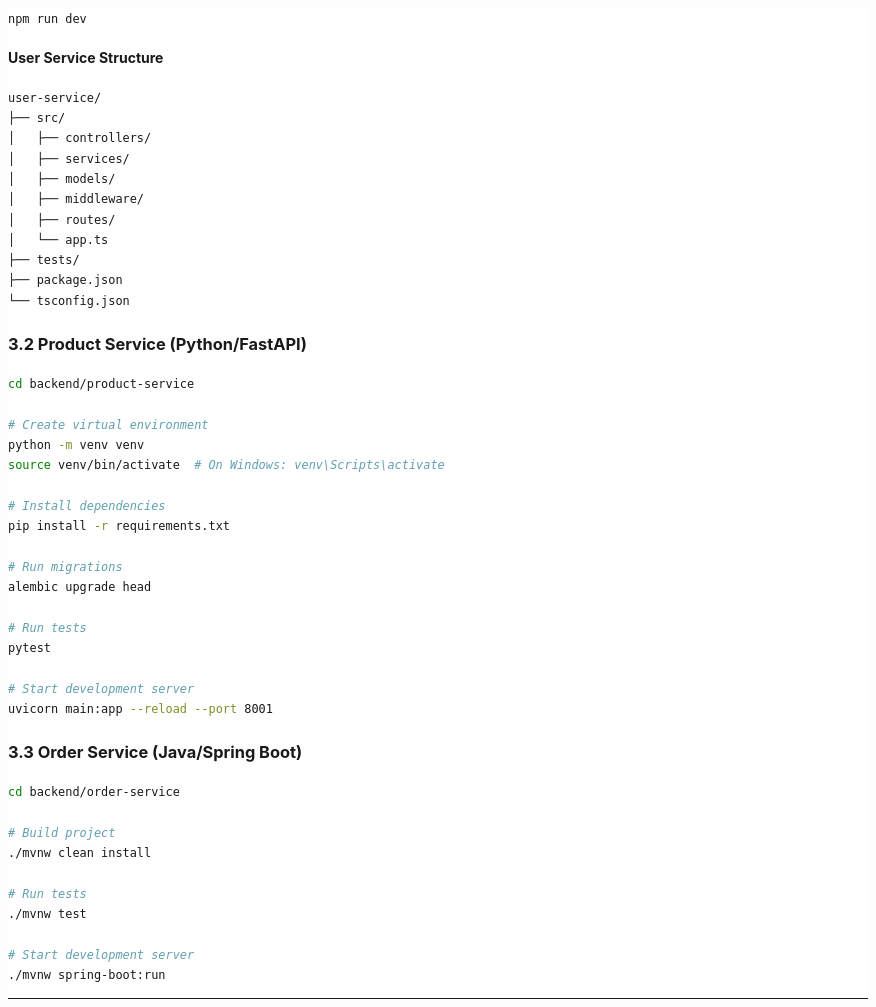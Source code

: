 ```bash
npm run dev
```

#### User Service Structure
```
user-service/
├── src/
│   ├── controllers/
│   ├── services/
│   ├── models/
│   ├── middleware/
│   ├── routes/
│   └── app.ts
├── tests/
├── package.json
└── tsconfig.json
```

### 3.2 Product Service (Python/FastAPI)

```bash
cd backend/product-service

# Create virtual environment
python -m venv venv
source venv/bin/activate  # On Windows: venv\Scripts\activate

# Install dependencies
pip install -r requirements.txt

# Run migrations
alembic upgrade head

# Run tests
pytest

# Start development server
uvicorn main:app --reload --port 8001
```

### 3.3 Order Service (Java/Spring Boot)

```bash
cd backend/order-service

# Build project
./mvnw clean install

# Run tests
./mvnw test

# Start development server
./mvnw spring-boot:run
```

---